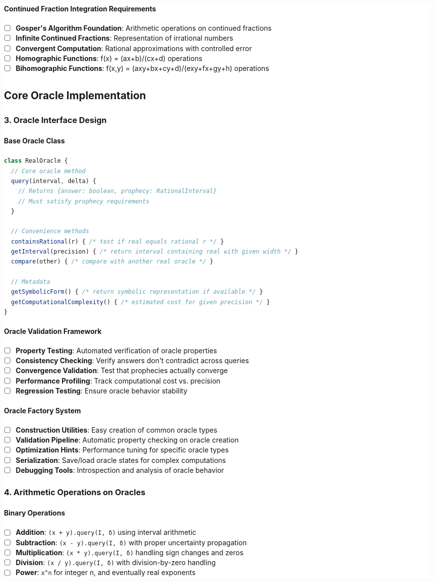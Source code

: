 #### Continued Fraction Integration Requirements
- [ ] **Gosper's Algorithm Foundation**: Arithmetic operations on continued fractions
- [ ] **Infinite Continued Fractions**: Representation of irrational numbers
- [ ] **Convergent Computation**: Rational approximations with controlled error
- [ ] **Homographic Functions**: f(x) = (ax+b)/(cx+d) operations
- [ ] **Bihomographic Functions**: f(x,y) = (axy+bx+cy+d)/(exy+fx+gy+h) operations

## Core Oracle Implementation

### 3. Oracle Interface Design

#### Base Oracle Class
```javascript
class RealOracle {
  // Core oracle method
  query(interval, delta) {
    // Returns {answer: boolean, prophecy: RationalInterval}
    // Must satisfy prophecy requirements
  }
  
  // Convenience methods
  containsRational(r) { /* test if real equals rational r */ }
  getInterval(precision) { /* return interval containing real with given width */ }
  compare(other) { /* compare with another real oracle */ }
  
  // Metadata
  getSymbolicForm() { /* return symbolic representation if available */ }
  getComputationalComplexity() { /* estimated cost for given precision */ }
}
```

#### Oracle Validation Framework
- [ ] **Property Testing**: Automated verification of oracle properties
- [ ] **Consistency Checking**: Verify answers don't contradict across queries
- [ ] **Convergence Validation**: Test that prophecies actually converge
- [ ] **Performance Profiling**: Track computational cost vs. precision
- [ ] **Regression Testing**: Ensure oracle behavior stability

#### Oracle Factory System
- [ ] **Construction Utilities**: Easy creation of common oracle types
- [ ] **Validation Pipeline**: Automatic property checking on oracle creation
- [ ] **Optimization Hints**: Performance tuning for specific oracle types
- [ ] **Serialization**: Save/load oracle states for complex computations
- [ ] **Debugging Tools**: Introspection and analysis of oracle behavior

### 4. Arithmetic Operations on Oracles

#### Binary Operations
- [ ] **Addition**: `(x + y).query(I, δ)` using interval arithmetic
- [ ] **Subtraction**: `(x - y).query(I, δ)` with proper uncertainty propagation
- [ ] **Multiplication**: `(x * y).query(I, δ)` handling sign changes and zeros
- [ ] **Division**: `(x / y).query(I, δ)` with division-by-zero handling
- [ ] **Power**: `x^n` for integer n, and eventually real exponents
